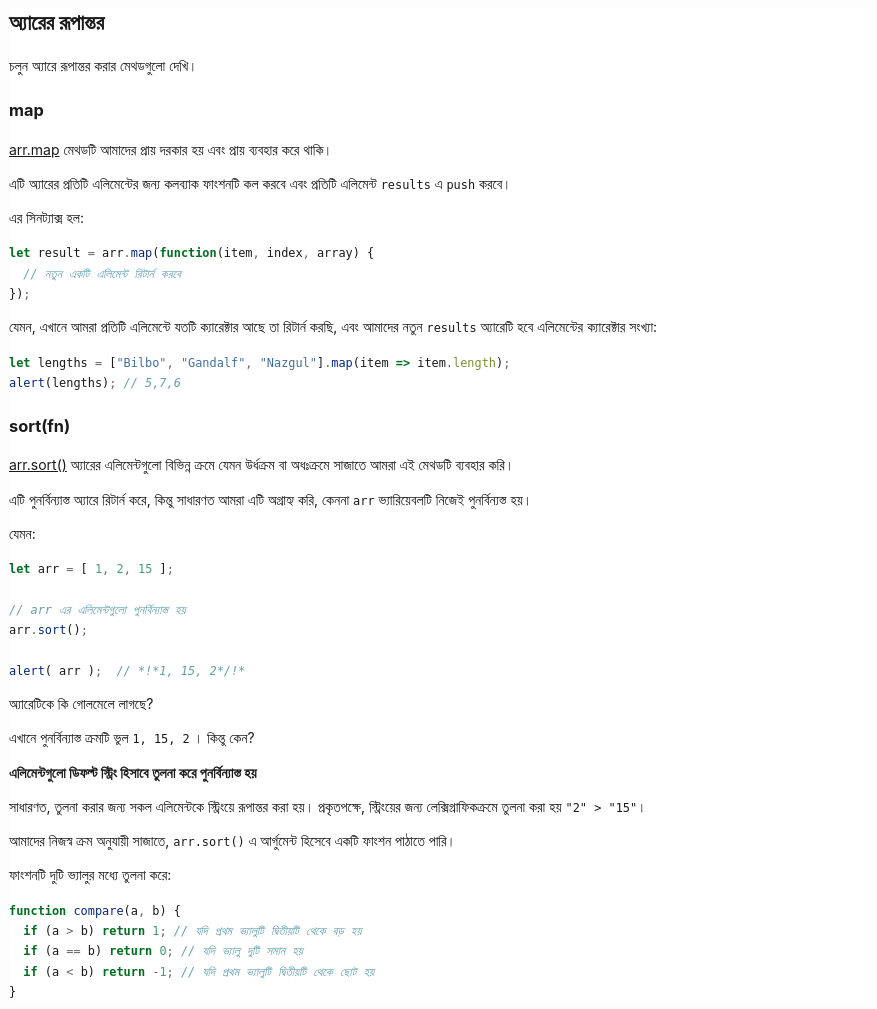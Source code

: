 ## অ্যারের রূপান্তর

চলুন অ্যারে রূপান্তর করার মেথডগুলো দেখি।

### map

[arr.map](mdn:js/Array/map) মেথডটি আমাদের প্রায় দরকার হয় এবং প্রায় ব্যবহার করে থাকি।

এটি অ্যারের প্রতিটি এলিমেন্টের জন্য কলব্যাক ফাংশনটি কল করবে এবং প্রতিটি এলিমেন্ট `results` এ `push` করবে।

এর সিনট্যাক্স হল:

```js
let result = arr.map(function(item, index, array) {
  // নতুন একটি এলিমেন্ট রিটার্ন করবে
});
```

যেমন, এখানে আমরা প্রতিটি এলিমেন্টে যতটি ক্যারেক্টার আছে তা রিটার্ন করছি, এবং আমাদের নতুন `results` অ্যারেটি হবে এলিমেন্টের ক্যারেক্টার সংখ্যা:

```js run
let lengths = ["Bilbo", "Gandalf", "Nazgul"].map(item => item.length);
alert(lengths); // 5,7,6
```

### sort(fn)

[arr.sort()](mdn:js/Array/sort) অ্যারের এলিমেন্টগুলো বিভিন্ন ক্রমে যেমন উর্ধক্রম বা অধঃক্রমে সাজাতে আমরা এই মেথডটি ব্যবহার করি।

এটি পুনর্বিন্যাস্ত অ্যারে রিটার্ন করে, কিন্তু সাধারণত আমরা এটি অগ্রাহ্য করি, কেননা `arr` ভ্যারিয়েবলটি নিজেই পুনর্বিন্যস্ত হয়।

যেমন:

```js run
let arr = [ 1, 2, 15 ];

// arr এর এলিমেন্টগুলো পুনর্বিন্যাস্ত হয়
arr.sort();

alert( arr );  // *!*1, 15, 2*/!*
```

অ্যারেটিকে কি গোলমেলে লাগছে?

এখানে পুনর্বিন্যাস্ত ক্রমটি ভুল `1, 15, 2` । কিন্তু কেন?

**এলিমেন্টগুলো ডিফল্ট স্ট্রিং হিসাবে তুলনা করে পুনর্বিন্যাস্ত হয়**

সাধারণত, তুলনা করার জন্য সকল এলিমেন্টকে স্ট্রিংয়ে রূপান্তর করা হয়। প্রকৃতপক্ষে, স্ট্রিংয়ের জন্য লেক্সিগ্রাফিকক্রমে তুলনা করা হয় `"2" > "15"`।

আমাদের নিজস্ব ক্রম অনুযায়ী সাজাতে, `arr.sort()` এ আর্গুমেন্ট হিসেবে একটি ফাংশন পাঠাতে পারি।

ফাংশনটি দুটি ভ্যালুর মধ্যে তুলনা করে:
```js
function compare(a, b) {
  if (a > b) return 1; // যদি প্রথম ভ্যালুটি দ্বিতীয়টি থেকে বড় হয়
  if (a == b) return 0; // যদি ভ্যালু দুটি সমান হয়
  if (a < b) return -1; // যদি প্রথম ভ্যালুটি দ্বিতীয়টি থেকে ছোট হয়
}
```


  [Symbol.isConcatSpreadable]: true,